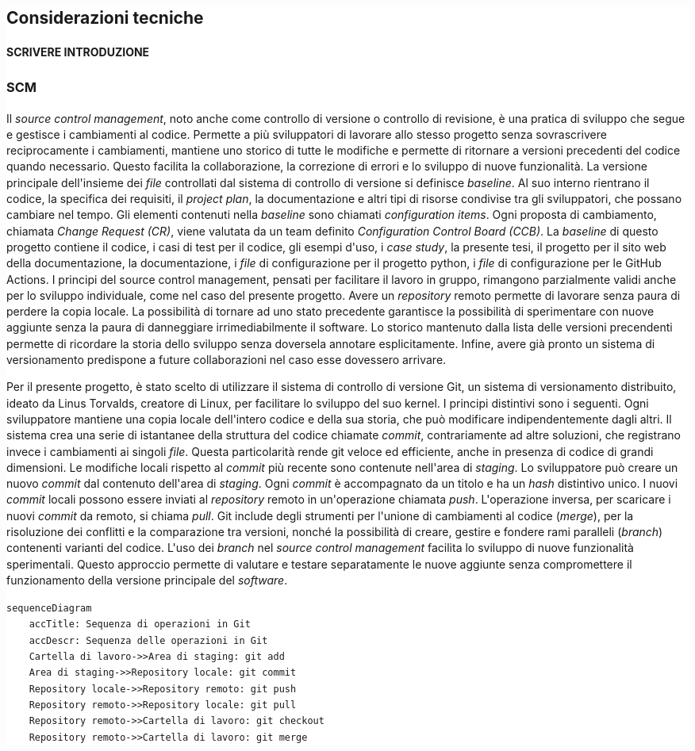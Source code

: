 ## Considerazioni tecniche

**SCRIVERE INTRODUZIONE**

### SCM

Il *source control management*, noto anche come controllo di versione o controllo di revisione, è una pratica di sviluppo che segue e gestisce i cambiamenti al codice. Permette a più sviluppatori di lavorare allo stesso progetto senza sovrascrivere reciprocamente i cambiamenti, mantiene uno storico di tutte le modifiche e permette di ritornare a versioni precedenti del codice quando necessario. Questo facilita la collaborazione, la correzione di errori e lo sviluppo di nuove funzionalità. La versione principale dell'insieme dei *file* controllati dal sistema di controllo di versione si definisce *baseline*. Al suo interno rientrano il codice, la specifica dei requisiti, il *project plan*, la documentazione e altri tipi di risorse condivise tra gli sviluppatori, che possano cambiare nel tempo. Gli elementi contenuti nella *baseline* sono chiamati *configuration items*. Ogni proposta di cambiamento, chiamata *Change Request (CR)*, viene valutata da un team definito *Configuration Control Board (CCB)*. La *baseline* di questo progetto contiene il codice, i casi di test per il codice, gli esempi d'uso, i *case study*, la presente tesi, il progetto per il sito web della documentazione, la documentazione, i *file* di configurazione per il progetto python, i *file* di configurazione per le GitHub Actions. I principi del source control management, pensati per facilitare il lavoro in gruppo, rimangono parzialmente validi anche per lo sviluppo individuale, come nel caso del presente progetto. Avere un *repository* remoto permette di lavorare senza paura di perdere la copia locale. La possibilità di tornare ad uno stato precedente garantisce la possibilità di sperimentare con nuove aggiunte senza la paura di danneggiare irrimediabilmente il software. Lo storico mantenuto dalla lista delle versioni precendenti permette di ricordare la storia dello sviluppo senza doversela annotare esplicitamente. Infine, avere già pronto un sistema di versionamento predispone a future collaborazioni nel caso esse dovessero arrivare.

Per il presente progetto, è stato scelto di utilizzare il sistema di controllo di versione Git, un sistema di versionamento distribuito, ideato da Linus Torvalds, creatore di Linux, per facilitare lo sviluppo del suo kernel. I principi distintivi sono i seguenti. Ogni sviluppatore mantiene una copia locale dell'intero codice e della sua storia, che può modificare indipendentemente dagli altri. Il sistema crea una serie di istantanee della struttura del codice chiamate *commit*, contrariamente ad altre soluzioni, che registrano invece i cambiamenti ai singoli *file*. Questa particolarità rende git veloce ed efficiente, anche in presenza di codice di grandi dimensioni. Le modifiche locali rispetto al *commit* più recente sono contenute nell'area di *staging*. Lo sviluppatore può creare un nuovo *commit* dal contenuto dell'area di *staging*. Ogni *commit* è accompagnato da un titolo e ha un *hash* distintivo unico. I nuovi *commit* locali possono essere inviati al *repository* remoto in un'operazione chiamata *push*. L'operazione inversa, per scaricare i nuovi *commit* da remoto, si chiama *pull*. Git include degli strumenti per l'unione di cambiamenti al codice (*merge*), per la risoluzione dei conflitti e la comparazione tra versioni, nonché la possibilità di creare, gestire e fondere rami paralleli (*branch*) contenenti varianti del codice. L'uso dei *branch* nel *source control management* facilita lo sviluppo di nuove funzionalità sperimentali. Questo approccio permette di valutare e testare separatamente le nuove aggiunte senza compromettere il funzionamento della versione principale del *software*.

```mermaid
sequenceDiagram
    accTitle: Sequenza di operazioni in Git
    accDescr: Sequenza delle operazioni in Git 
    Cartella di lavoro->>Area di staging: git add
    Area di staging->>Repository locale: git commit
    Repository locale->>Repository remoto: git push
    Repository remoto->>Repository locale: git pull
    Repository remoto->>Cartella di lavoro: git checkout
    Repository remoto->>Cartella di lavoro: git merge
```
